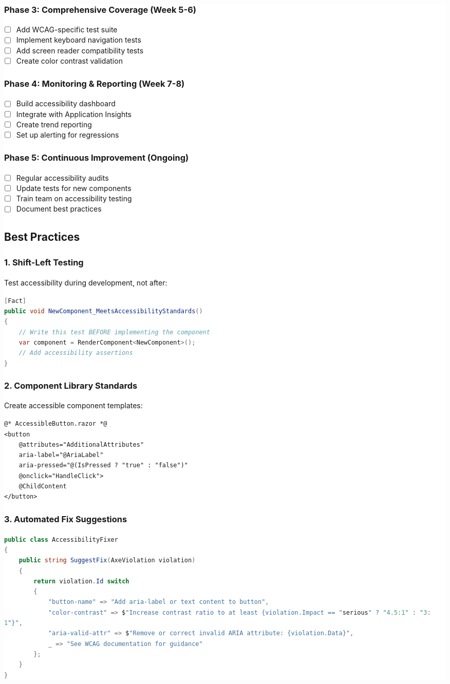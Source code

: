 ### Phase 3: Comprehensive Coverage (Week 5-6)
- [ ] Add WCAG-specific test suite
- [ ] Implement keyboard navigation tests
- [ ] Add screen reader compatibility tests
- [ ] Create color contrast validation

### Phase 4: Monitoring & Reporting (Week 7-8)
- [ ] Build accessibility dashboard
- [ ] Integrate with Application Insights
- [ ] Create trend reporting
- [ ] Set up alerting for regressions

### Phase 5: Continuous Improvement (Ongoing)
- [ ] Regular accessibility audits
- [ ] Update tests for new components
- [ ] Train team on accessibility testing
- [ ] Document best practices

## Best Practices

### 1. Shift-Left Testing
Test accessibility during development, not after:
```csharp
[Fact]
public void NewComponent_MeetsAccessibilityStandards()
{
    // Write this test BEFORE implementing the component
    var component = RenderComponent<NewComponent>();
    // Add accessibility assertions
}
```

### 2. Component Library Standards
Create accessible component templates:
```razor
@* AccessibleButton.razor *@
<button 
    @attributes="AdditionalAttributes"
    aria-label="@AriaLabel"
    aria-pressed="@(IsPressed ? "true" : "false")"
    @onclick="HandleClick">
    @ChildContent
</button>
```

### 3. Automated Fix Suggestions
```csharp
public class AccessibilityFixer
{
    public string SuggestFix(AxeViolation violation)
    {
        return violation.Id switch
        {
            "button-name" => "Add aria-label or text content to button",
            "color-contrast" => $"Increase contrast ratio to at least {violation.Impact == "serious" ? "4.5:1" : "3:1"}",
            "aria-valid-attr" => $"Remove or correct invalid ARIA attribute: {violation.Data}",
            _ => "See WCAG documentation for guidance"
        };
    }
}
```
